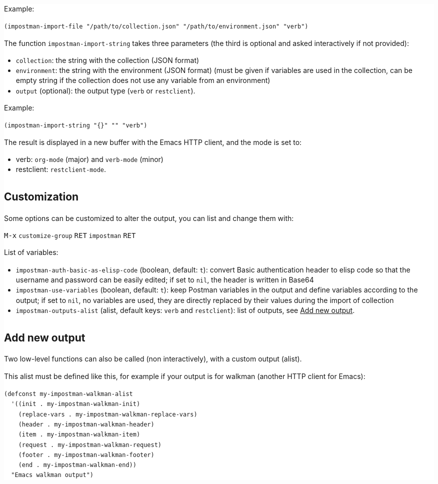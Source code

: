 Example:

```elisp
(impostman-import-file "/path/to/collection.json" "/path/to/environment.json" "verb")
```

The function `impostman-import-string` takes three parameters (the third is optional and asked interactively if not provided):

- `collection`: the string with the collection (JSON format)
- `environment`: the string with the environment (JSON format) (must be given if variables are used in the collection, can be empty string if the collection does not use any variable from an environment)
- `output` (optional): the output type (`verb` or `restclient`).

Example:

```elisp
(impostman-import-string "{}" "" "verb")
```

The result is displayed in a new buffer with the Emacs HTTP client, and the mode is set to:

- verb: `org-mode` (major) and `verb-mode` (minor)
- restclient: `restclient-mode`.

## Customization

Some options can be customized to alter the output, you can list and change them with:

<kbd>M-x</kbd> `customize-group` <kbd>RET</kbd> `impostman` <kbd>RET</kbd>

List of variables:

- `impostman-auth-basic-as-elisp-code` (boolean, default: `t`): convert Basic authentication header to elisp code so that the username and password can be easily edited; if set to `nil`, the header is written in Base64
- `impostman-use-variables` (boolean, default: `t`): keep Postman variables in the output and define variables according to the
output; if set to `nil`, no variables are used, they are directly replaced by their values during the import of collection
- `impostman-outputs-alist` (alist, default keys: `verb` and `restclient`): list of outputs, see [Add new output](#add-new-output).

## Add new output

Two low-level functions can also be called (non interactively), with a custom output (alist).

This alist must be defined like this, for example if your output is for walkman (another HTTP client for Emacs):

```elisp
(defconst my-impostman-walkman-alist
  '((init . my-impostman-walkman-init)
    (replace-vars . my-impostman-walkman-replace-vars)
    (header . my-impostman-walkman-header)
    (item . my-impostman-walkman-item)
    (request . my-impostman-walkman-request)
    (footer . my-impostman-walkman-footer)
    (end . my-impostman-walkman-end))
  "Emacs walkman output")
```
